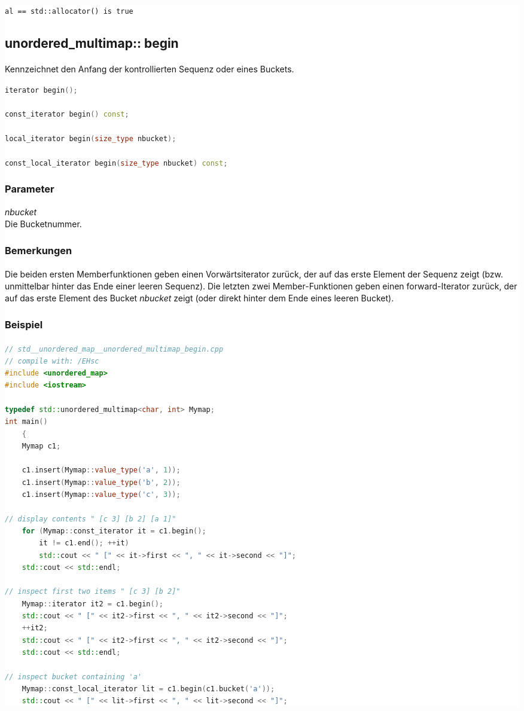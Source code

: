 ```Output
al == std::allocator() is true
```

## <a name="unordered_multimapbegin"></a><a name="begin"></a> unordered_multimap:: begin

Kennzeichnet den Anfang der kontrollierten Sequenz oder eines Buckets.

```cpp
iterator begin();

const_iterator begin() const;

local_iterator begin(size_type nbucket);

const_local_iterator begin(size_type nbucket) const;
```

### <a name="parameters"></a>Parameter

*nbucket*\
Die Bucketnummer.

### <a name="remarks"></a>Bemerkungen

Die beiden ersten Memberfunktionen geben einen Vorwärtsiterator zurück, der auf das erste Element der Sequenz zeigt (bzw. unmittelbar hinter das Ende einer leeren Sequenz). Die letzten zwei Member-Funktionen geben einen forward-Iterator zurück, der auf das erste Element des Bucket *nbucket* zeigt (oder direkt hinter dem Ende eines leeren Bucket).

### <a name="example"></a>Beispiel

```cpp
// std__unordered_map__unordered_multimap_begin.cpp
// compile with: /EHsc
#include <unordered_map>
#include <iostream>

typedef std::unordered_multimap<char, int> Mymap;
int main()
    {
    Mymap c1;

    c1.insert(Mymap::value_type('a', 1));
    c1.insert(Mymap::value_type('b', 2));
    c1.insert(Mymap::value_type('c', 3));

// display contents " [c 3] [b 2] [a 1]"
    for (Mymap::const_iterator it = c1.begin();
        it != c1.end(); ++it)
        std::cout << " [" << it->first << ", " << it->second << "]";
    std::cout << std::endl;

// inspect first two items " [c 3] [b 2]"
    Mymap::iterator it2 = c1.begin();
    std::cout << " [" << it2->first << ", " << it2->second << "]";
    ++it2;
    std::cout << " [" << it2->first << ", " << it2->second << "]";
    std::cout << std::endl;

// inspect bucket containing 'a'
    Mymap::const_local_iterator lit = c1.begin(c1.bucket('a'));
    std::cout << " [" << lit->first << ", " << lit->second << "]";

```